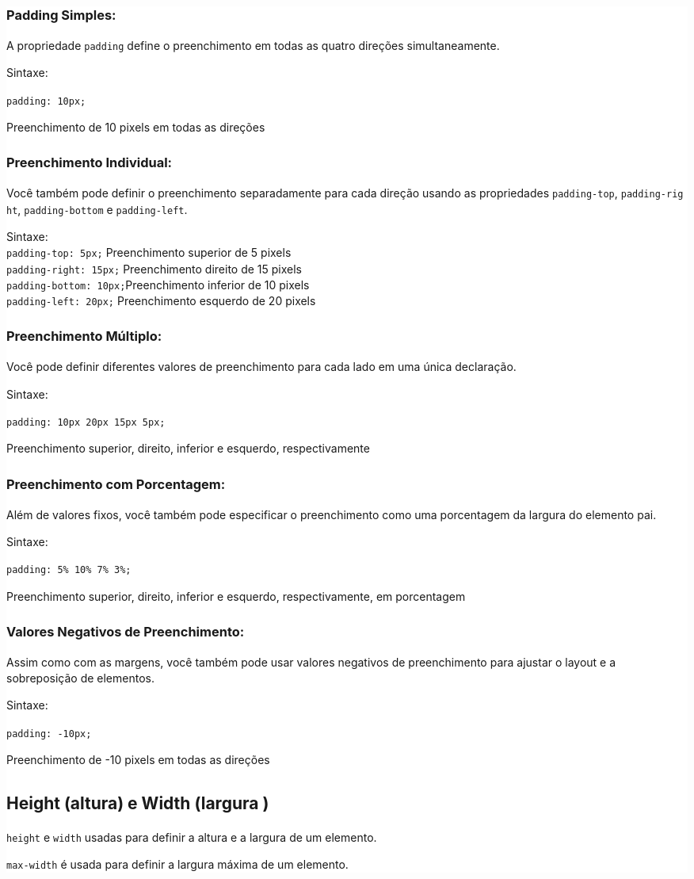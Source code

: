 ### **Padding Simples:**

A propriedade `padding` define o preenchimento em todas as quatro direções simultaneamente.

Sintaxe:

    padding: 10px;

Preenchimento de 10 pixels em todas as direções

### **Preenchimento Individual:**

Você também pode definir o preenchimento separadamente para cada direção usando as propriedades `padding-top`, `padding-right`, `padding-bottom` e `padding-left`.

Sintaxe:  
`padding-top: 5px;` Preenchimento superior de 5 pixels  
`padding-right: 15px;` Preenchimento direito de 15 pixels  
`padding-bottom: 10px;`Preenchimento inferior de 10 pixels  
`padding-left: 20px;` Preenchimento esquerdo de 20 pixels

### **Preenchimento Múltiplo:**

Você pode definir diferentes valores de preenchimento para cada lado em uma única declaração.

Sintaxe:

    padding: 10px 20px 15px 5px;

Preenchimento superior, direito, inferior e esquerdo, respectivamente

### **Preenchimento com Porcentagem:**

Além de valores fixos, você também pode especificar o preenchimento como uma porcentagem da largura do elemento pai.

Sintaxe:

    padding: 5% 10% 7% 3%;

Preenchimento superior, direito, inferior e esquerdo, respectivamente, em porcentagem

### **Valores Negativos de Preenchimento:**

Assim como com as margens, você também pode usar valores negativos de preenchimento para ajustar o layout e a sobreposição de elementos.

Sintaxe:

    padding: -10px;

Preenchimento de -10 pixels em todas as direções

## **Height (altura) e Width (largura )**

`height` e `width` usadas para definir a altura e a largura de um elemento.

`max-width` é usada para definir a largura máxima de um elemento.
